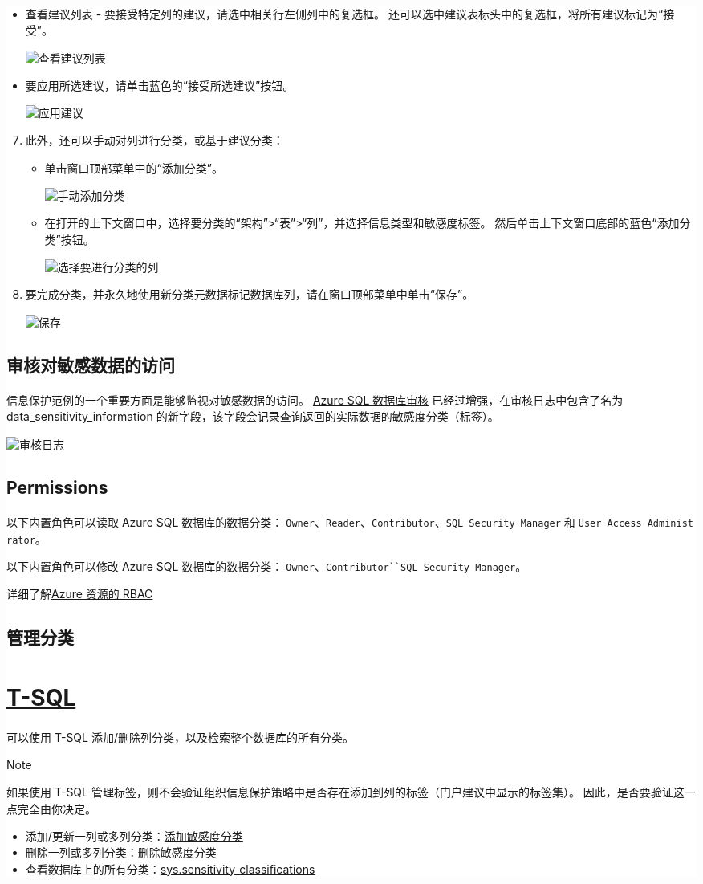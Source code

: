    - 查看建议列表 - 要接受特定列的建议，请选中相关行左侧列中的复选框。 还可以选中建议表标头中的复选框，将所有建议标记为“接受”。

       ![查看建议列表](./media/sql-data-discovery-and-classification/6_data_classification_recommendations_list.png)

   - 要应用所选建议，请单击蓝色的“接受所选建议”按钮。

      ![应用建议](./media/sql-data-discovery-and-classification/7_data_classification_accept_selected_recommendations.png)

7. 此外，还可以手动对列进行分类，或基于建议分类：

   - 单击窗口顶部菜单中的“添加分类”。

      ![手动添加分类](./media/sql-data-discovery-and-classification/8_data_classification_add_classification_button.png)

   - 在打开的上下文窗口中，选择要分类的“架构”>“表”>“列”，并选择信息类型和敏感度标签。 然后单击上下文窗口底部的蓝色“添加分类”按钮。

      ![选择要进行分类的列](./media/sql-data-discovery-and-classification/9_data_classification_manual_classification.png)

8. 要完成分类，并永久地使用新分类元数据标记数据库列，请在窗口顶部菜单中单击“保存”。

   ![保存](./media/sql-data-discovery-and-classification/10_data_classification_save.png)

## <a id="subheading-3"></a>审核对敏感数据的访问

信息保护范例的一个重要方面是能够监视对敏感数据的访问。 [Azure SQL 数据库审核](sql-database-auditing.md) 已经过增强，在审核日志中包含了名为 data_sensitivity_information 的新字段，该字段会记录查询返回的实际数据的敏感度分类（标签）。

![审核日志](./media/sql-data-discovery-and-classification/11_data_classification_audit_log.png)

## <a id="subheading-4"></a>Permissions

以下内置角色可以读取 Azure SQL 数据库的数据分类： `Owner`、`Reader`、`Contributor`、`SQL Security Manager` 和 `User Access Administrator`。

以下内置角色可以修改 Azure SQL 数据库的数据分类： `Owner`、`Contributor``SQL Security Manager`。

详细了解[Azure 资源的 RBAC](https://docs.microsoft.com/azure/role-based-access-control/overview)

## <a id="subheading-5"></a>管理分类

# <a name="t-sqltabazure-t-sql"></a>[T-SQL](#tab/azure-t-sql)
可以使用 T-SQL 添加/删除列分类，以及检索整个数据库的所有分类。

> [!NOTE]
> 如果使用 T-SQL 管理标签，则不会验证组织信息保护策略中是否存在添加到列的标签（门户建议中显示的标签集）。 因此，是否要验证这一点完全由你决定。

- 添加/更新一列或多列分类：[添加敏感度分类](https://docs.microsoft.com/sql/t-sql/statements/add-sensitivity-classification-transact-sql)
- 删除一列或多列分类：[删除敏感度分类](https://docs.microsoft.com/sql/t-sql/statements/drop-sensitivity-classification-transact-sql)
- 查看数据库上的所有分类：[sys.sensitivity_classifications](https://docs.microsoft.com/sql/relational-databases/system-catalog-views/sys-sensitivity-classifications-transact-sql)


[What is data discovery & classification]: #subheading-1
[Discovering, classifying & labeling sensitive columns]: #subheading-2
[Auditing access to sensitive data]: #subheading-3
[Permissions]: #subheading-4
[Manage classifications]: #subheading-5
[Next Steps]: #subheading-6